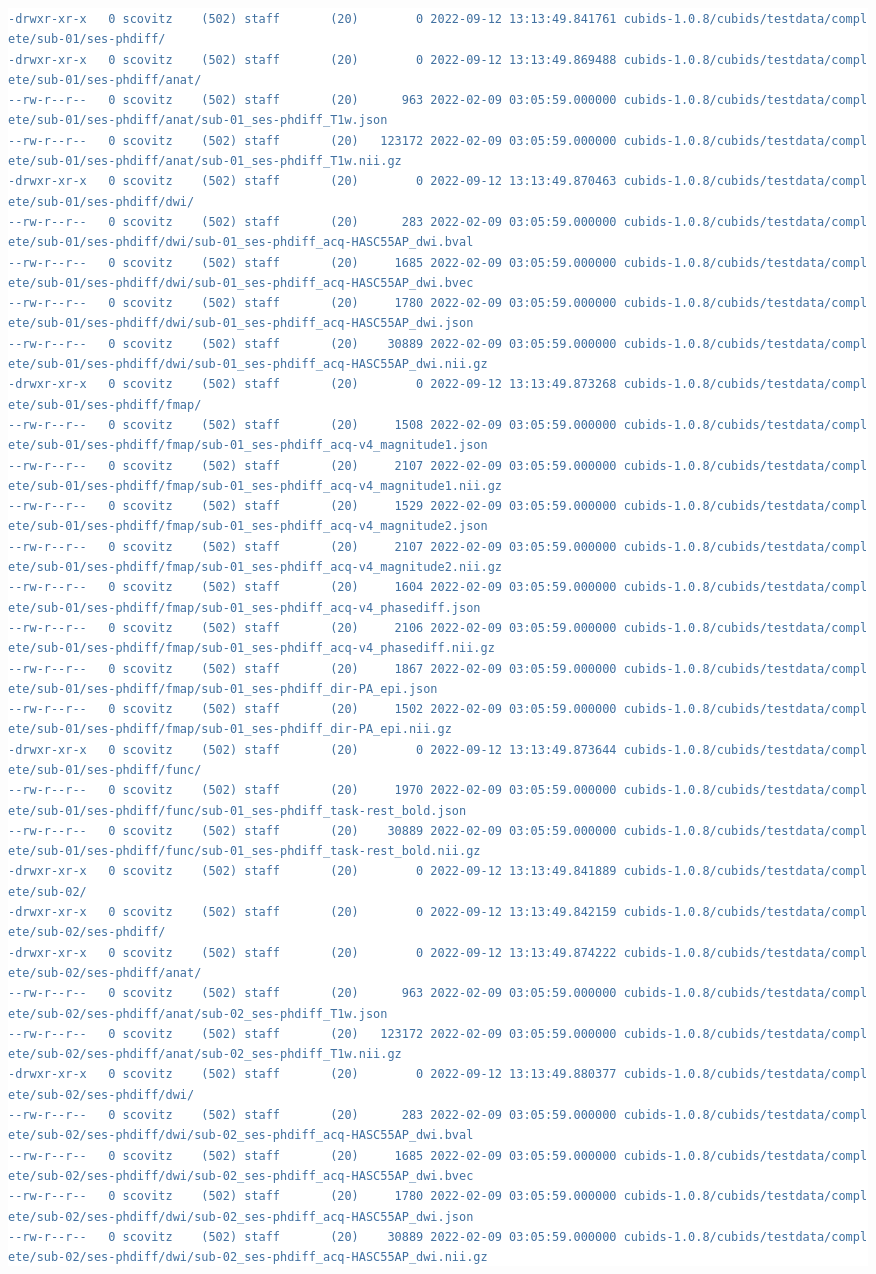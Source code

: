 ```diff
-drwxr-xr-x   0 scovitz    (502) staff       (20)        0 2022-09-12 13:13:49.841761 cubids-1.0.8/cubids/testdata/complete/sub-01/ses-phdiff/
-drwxr-xr-x   0 scovitz    (502) staff       (20)        0 2022-09-12 13:13:49.869488 cubids-1.0.8/cubids/testdata/complete/sub-01/ses-phdiff/anat/
--rw-r--r--   0 scovitz    (502) staff       (20)      963 2022-02-09 03:05:59.000000 cubids-1.0.8/cubids/testdata/complete/sub-01/ses-phdiff/anat/sub-01_ses-phdiff_T1w.json
--rw-r--r--   0 scovitz    (502) staff       (20)   123172 2022-02-09 03:05:59.000000 cubids-1.0.8/cubids/testdata/complete/sub-01/ses-phdiff/anat/sub-01_ses-phdiff_T1w.nii.gz
-drwxr-xr-x   0 scovitz    (502) staff       (20)        0 2022-09-12 13:13:49.870463 cubids-1.0.8/cubids/testdata/complete/sub-01/ses-phdiff/dwi/
--rw-r--r--   0 scovitz    (502) staff       (20)      283 2022-02-09 03:05:59.000000 cubids-1.0.8/cubids/testdata/complete/sub-01/ses-phdiff/dwi/sub-01_ses-phdiff_acq-HASC55AP_dwi.bval
--rw-r--r--   0 scovitz    (502) staff       (20)     1685 2022-02-09 03:05:59.000000 cubids-1.0.8/cubids/testdata/complete/sub-01/ses-phdiff/dwi/sub-01_ses-phdiff_acq-HASC55AP_dwi.bvec
--rw-r--r--   0 scovitz    (502) staff       (20)     1780 2022-02-09 03:05:59.000000 cubids-1.0.8/cubids/testdata/complete/sub-01/ses-phdiff/dwi/sub-01_ses-phdiff_acq-HASC55AP_dwi.json
--rw-r--r--   0 scovitz    (502) staff       (20)    30889 2022-02-09 03:05:59.000000 cubids-1.0.8/cubids/testdata/complete/sub-01/ses-phdiff/dwi/sub-01_ses-phdiff_acq-HASC55AP_dwi.nii.gz
-drwxr-xr-x   0 scovitz    (502) staff       (20)        0 2022-09-12 13:13:49.873268 cubids-1.0.8/cubids/testdata/complete/sub-01/ses-phdiff/fmap/
--rw-r--r--   0 scovitz    (502) staff       (20)     1508 2022-02-09 03:05:59.000000 cubids-1.0.8/cubids/testdata/complete/sub-01/ses-phdiff/fmap/sub-01_ses-phdiff_acq-v4_magnitude1.json
--rw-r--r--   0 scovitz    (502) staff       (20)     2107 2022-02-09 03:05:59.000000 cubids-1.0.8/cubids/testdata/complete/sub-01/ses-phdiff/fmap/sub-01_ses-phdiff_acq-v4_magnitude1.nii.gz
--rw-r--r--   0 scovitz    (502) staff       (20)     1529 2022-02-09 03:05:59.000000 cubids-1.0.8/cubids/testdata/complete/sub-01/ses-phdiff/fmap/sub-01_ses-phdiff_acq-v4_magnitude2.json
--rw-r--r--   0 scovitz    (502) staff       (20)     2107 2022-02-09 03:05:59.000000 cubids-1.0.8/cubids/testdata/complete/sub-01/ses-phdiff/fmap/sub-01_ses-phdiff_acq-v4_magnitude2.nii.gz
--rw-r--r--   0 scovitz    (502) staff       (20)     1604 2022-02-09 03:05:59.000000 cubids-1.0.8/cubids/testdata/complete/sub-01/ses-phdiff/fmap/sub-01_ses-phdiff_acq-v4_phasediff.json
--rw-r--r--   0 scovitz    (502) staff       (20)     2106 2022-02-09 03:05:59.000000 cubids-1.0.8/cubids/testdata/complete/sub-01/ses-phdiff/fmap/sub-01_ses-phdiff_acq-v4_phasediff.nii.gz
--rw-r--r--   0 scovitz    (502) staff       (20)     1867 2022-02-09 03:05:59.000000 cubids-1.0.8/cubids/testdata/complete/sub-01/ses-phdiff/fmap/sub-01_ses-phdiff_dir-PA_epi.json
--rw-r--r--   0 scovitz    (502) staff       (20)     1502 2022-02-09 03:05:59.000000 cubids-1.0.8/cubids/testdata/complete/sub-01/ses-phdiff/fmap/sub-01_ses-phdiff_dir-PA_epi.nii.gz
-drwxr-xr-x   0 scovitz    (502) staff       (20)        0 2022-09-12 13:13:49.873644 cubids-1.0.8/cubids/testdata/complete/sub-01/ses-phdiff/func/
--rw-r--r--   0 scovitz    (502) staff       (20)     1970 2022-02-09 03:05:59.000000 cubids-1.0.8/cubids/testdata/complete/sub-01/ses-phdiff/func/sub-01_ses-phdiff_task-rest_bold.json
--rw-r--r--   0 scovitz    (502) staff       (20)    30889 2022-02-09 03:05:59.000000 cubids-1.0.8/cubids/testdata/complete/sub-01/ses-phdiff/func/sub-01_ses-phdiff_task-rest_bold.nii.gz
-drwxr-xr-x   0 scovitz    (502) staff       (20)        0 2022-09-12 13:13:49.841889 cubids-1.0.8/cubids/testdata/complete/sub-02/
-drwxr-xr-x   0 scovitz    (502) staff       (20)        0 2022-09-12 13:13:49.842159 cubids-1.0.8/cubids/testdata/complete/sub-02/ses-phdiff/
-drwxr-xr-x   0 scovitz    (502) staff       (20)        0 2022-09-12 13:13:49.874222 cubids-1.0.8/cubids/testdata/complete/sub-02/ses-phdiff/anat/
--rw-r--r--   0 scovitz    (502) staff       (20)      963 2022-02-09 03:05:59.000000 cubids-1.0.8/cubids/testdata/complete/sub-02/ses-phdiff/anat/sub-02_ses-phdiff_T1w.json
--rw-r--r--   0 scovitz    (502) staff       (20)   123172 2022-02-09 03:05:59.000000 cubids-1.0.8/cubids/testdata/complete/sub-02/ses-phdiff/anat/sub-02_ses-phdiff_T1w.nii.gz
-drwxr-xr-x   0 scovitz    (502) staff       (20)        0 2022-09-12 13:13:49.880377 cubids-1.0.8/cubids/testdata/complete/sub-02/ses-phdiff/dwi/
--rw-r--r--   0 scovitz    (502) staff       (20)      283 2022-02-09 03:05:59.000000 cubids-1.0.8/cubids/testdata/complete/sub-02/ses-phdiff/dwi/sub-02_ses-phdiff_acq-HASC55AP_dwi.bval
--rw-r--r--   0 scovitz    (502) staff       (20)     1685 2022-02-09 03:05:59.000000 cubids-1.0.8/cubids/testdata/complete/sub-02/ses-phdiff/dwi/sub-02_ses-phdiff_acq-HASC55AP_dwi.bvec
--rw-r--r--   0 scovitz    (502) staff       (20)     1780 2022-02-09 03:05:59.000000 cubids-1.0.8/cubids/testdata/complete/sub-02/ses-phdiff/dwi/sub-02_ses-phdiff_acq-HASC55AP_dwi.json
--rw-r--r--   0 scovitz    (502) staff       (20)    30889 2022-02-09 03:05:59.000000 cubids-1.0.8/cubids/testdata/complete/sub-02/ses-phdiff/dwi/sub-02_ses-phdiff_acq-HASC55AP_dwi.nii.gz
```